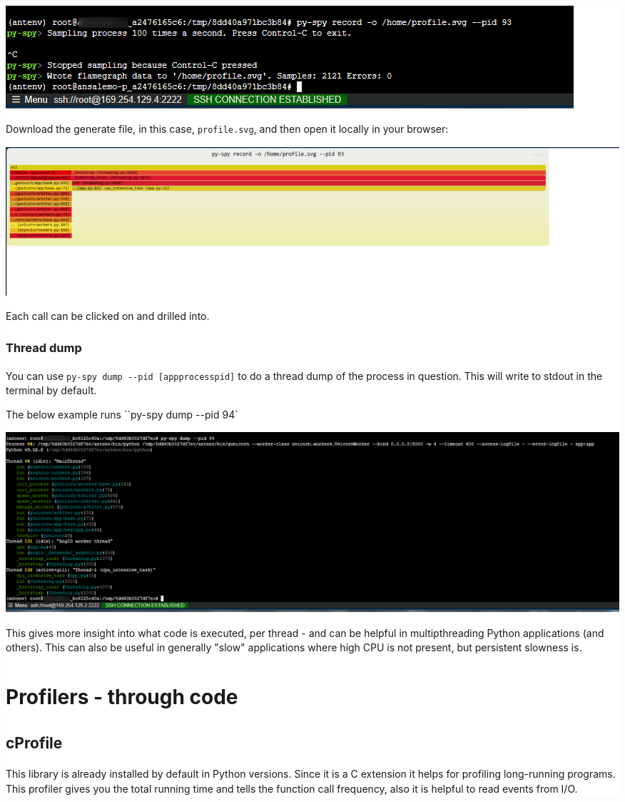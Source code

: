 ![py-spy top output](/media/2025/01/python-profiling-6.png)

Download the generate file, in this case, `profile.svg`, and then open it locally in your browser:

![py-spy recorder output](/media/2025/01/python-profiling-7.png)

Each call can be clicked on and drilled into.

### Thread dump
You can use `py-spy dump --pid [appprocesspid]` to do a thread dump of the process in question. This will write to stdout in the terminal by default. 

The below example runs ``py-spy dump --pid 94`

![py-spy thread dump output](/media/2025/01/python-profiling-8.png)

This gives more insight into what code is executed, per thread - and can be helpful in multipthreading Python applications (and others). This can also be useful in generally "slow" applications where high CPU is not present, but persistent slowness is.


# Profilers - through code
## cProfile
This library is already installed by default in Python versions. Since it is a C extension it helps for profiling long-running programs. This profiler gives you the total running time and tells the function call frequency, also it is helpful to read events from I/O.
